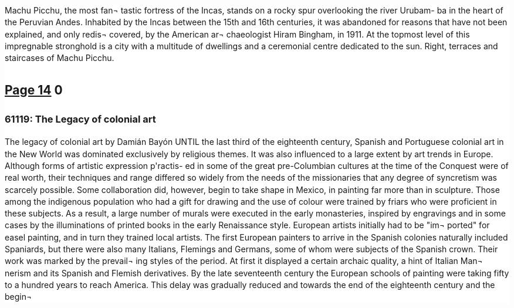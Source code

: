 Machu Picchu, the most fan¬
tastic fortress of the Incas,
stands on a rocky spur
overlooking the river Urubam-
ba in the heart of the Peruvian
Andes. Inhabited by the Incas
between the 15th and 16th
centuries, it was abandoned
for reasons that have not been
explained, and only redis¬
covered, by the American ar¬
chaeologist Hiram Bingham,
in 1911. At the topmost level
of this impregnable
stronghold is a city with a
multitude of dwellings and a
ceremonial centre dedicated
to the sun. Right, terraces and
staircases of Machu Picchu.
## [Page 14](https://demo.humlab.umu.se/courier/074684engo.pdf#page=14) 0
### 61119: The Legacy of colonial art
The legacy of colonial art
by Damián Bayón
UNTIL the last third of the eighteenth
century, Spanish and Portuguese
colonial art in the New World was
dominated exclusively by religious themes. It
was also influenced to a large extent by art
trends in Europe.
Although forms of artistic expression p'ractis-
ed in some of the great pre-Columbian cultures
at the time of the Conquest were of real worth,
their techniques and range differed so widely
from the needs of the missionaries that any
degree of syncretism was scarcely possible.
Some collaboration did, however, begin to
take shape in Mexico, in painting far more than
in sculpture. Those among the indigenous
population who had a gift for drawing and the
use of colour were trained by friars who were
proficient in these subjects. As a result, a large
number of murals were executed in the early
monasteries, inspired by engravings and in
some cases by the illuminations of printed
books in the early Renaissance style.
European artists initially had to be "im¬
ported" for easel painting, and in turn they
trained local artists. The first European
painters to arrive in the Spanish colonies
naturally included Spaniards, but there were
also many Italians, Flemings and Germans,
some of whom were subjects of the Spanish
crown. Their work was marked by the prevail¬
ing styles of the period. At first it displayed a
certain archaic quality, a hint of Italian Man¬
nerism and its Spanish and Flemish
derivatives. By the late seventeenth century
the European schools of painting were taking
fifty to a hundred years to reach America. This
delay was gradually reduced and towards the
end of the eighteenth century and the begin¬